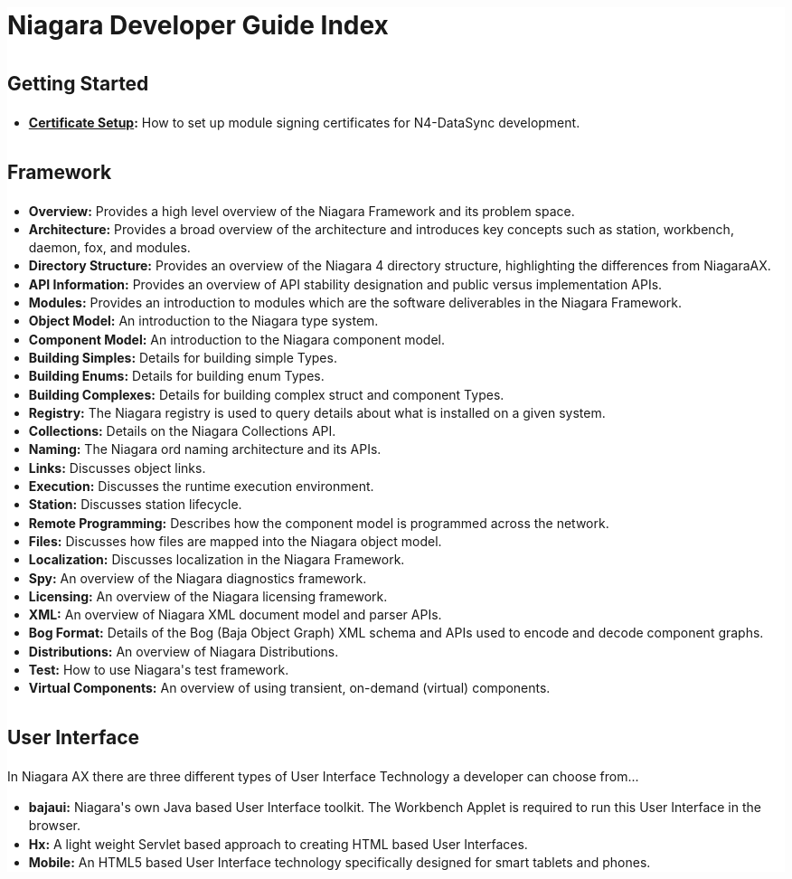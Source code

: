 # **Niagara Developer Guide Index**

## **Getting Started**

* **[Certificate Setup](../CERTIFICATE_SETUP.md):** How to set up module signing certificates for N4-DataSync development.

## **Framework**

* **Overview:** Provides a high level overview of the Niagara Framework and its problem space.  
* **Architecture:** Provides a broad overview of the architecture and introduces key concepts such as station, workbench, daemon, fox, and modules.  
* **Directory Structure:** Provides an overview of the Niagara 4 directory structure, highlighting the differences from NiagaraAX.  
* **API Information:** Provides an overview of API stability designation and public versus implementation APIs.  
* **Modules:** Provides an introduction to modules which are the software deliverables in the Niagara Framework.  
* **Object Model:** An introduction to the Niagara type system.  
* **Component Model:** An introduction to the Niagara component model.  
* **Building Simples:** Details for building simple Types.  
* **Building Enums:** Details for building enum Types.  
* **Building Complexes:** Details for building complex struct and component Types.  
* **Registry:** The Niagara registry is used to query details about what is installed on a given system.  
* **Collections:** Details on the Niagara Collections API.  
* **Naming:** The Niagara ord naming architecture and its APIs.  
* **Links:** Discusses object links.  
* **Execution:** Discusses the runtime execution environment.  
* **Station:** Discusses station lifecycle.  
* **Remote Programming:** Describes how the component model is programmed across the network.  
* **Files:** Discusses how files are mapped into the Niagara object model.  
* **Localization:** Discusses localization in the Niagara Framework.  
* **Spy:** An overview of the Niagara diagnostics framework.  
* **Licensing:** An overview of the Niagara licensing framework.  
* **XML:** An overview of Niagara XML document model and parser APIs.  
* **Bog Format:** Details of the Bog (Baja Object Graph) XML schema and APIs used to encode and decode component graphs.  
* **Distributions:** An overview of Niagara Distributions.  
* **Test:** How to use Niagara's test framework.  
* **Virtual Components:** An overview of using transient, on-demand (virtual) components.

## **User Interface**

In Niagara AX there are three different types of User Interface Technology a developer can choose from...

* **bajaui:** Niagara's own Java based User Interface toolkit. The Workbench Applet is required to run this User Interface in the browser.  
* **Hx:** A light weight Servlet based approach to creating HTML based User Interfaces.  
* **Mobile:** An HTML5 based User Interface technology specifically designed for smart tablets and phones.
